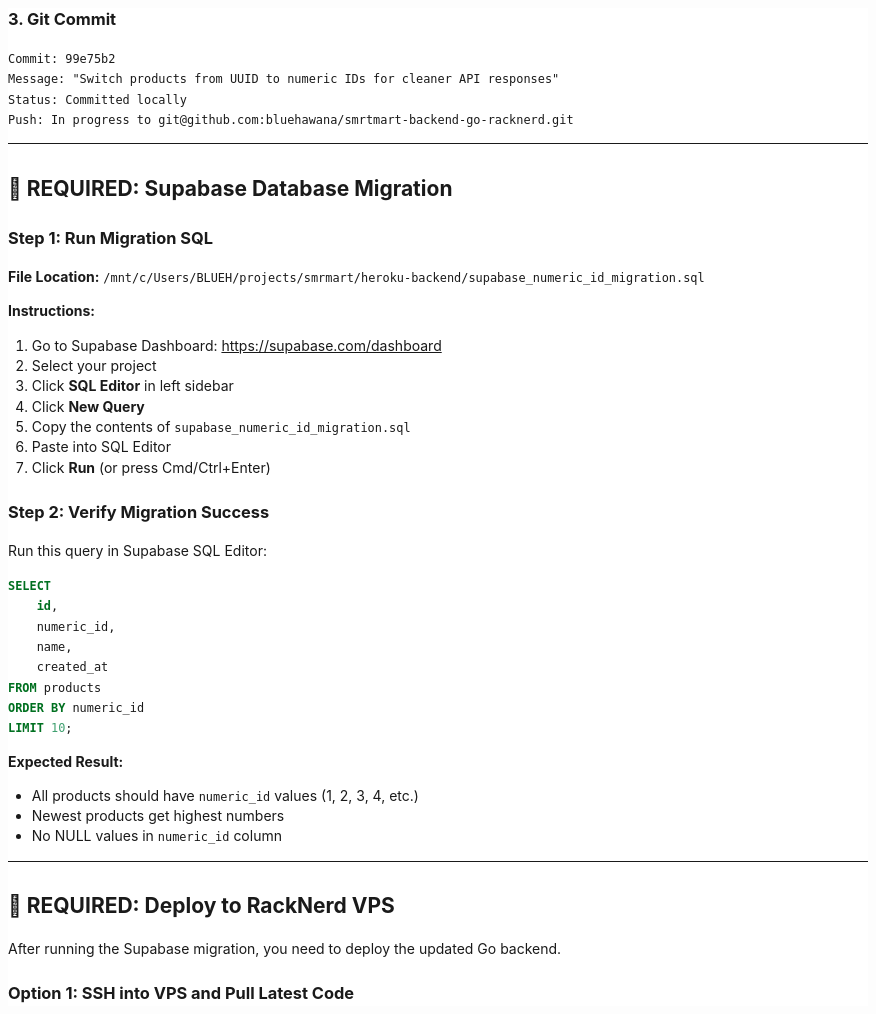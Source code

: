 ### 3. **Git Commit**
```
Commit: 99e75b2
Message: "Switch products from UUID to numeric IDs for cleaner API responses"
Status: Committed locally
Push: In progress to git@github.com:bluehawana/smrtmart-backend-go-racknerd.git
```

---

## 🔧 REQUIRED: Supabase Database Migration

### Step 1: Run Migration SQL

**File Location:** `/mnt/c/Users/BLUEH/projects/smrmart/heroku-backend/supabase_numeric_id_migration.sql`

**Instructions:**
1. Go to Supabase Dashboard: https://supabase.com/dashboard
2. Select your project
3. Click **SQL Editor** in left sidebar
4. Click **New Query**
5. Copy the contents of `supabase_numeric_id_migration.sql`
6. Paste into SQL Editor
7. Click **Run** (or press Cmd/Ctrl+Enter)

### Step 2: Verify Migration Success

Run this query in Supabase SQL Editor:
```sql
SELECT
    id,
    numeric_id,
    name,
    created_at
FROM products
ORDER BY numeric_id
LIMIT 10;
```

**Expected Result:**
- All products should have `numeric_id` values (1, 2, 3, 4, etc.)
- Newest products get highest numbers
- No NULL values in `numeric_id` column

---

## 🚀 REQUIRED: Deploy to RackNerd VPS

After running the Supabase migration, you need to deploy the updated Go backend.

### Option 1: SSH into VPS and Pull Latest Code
